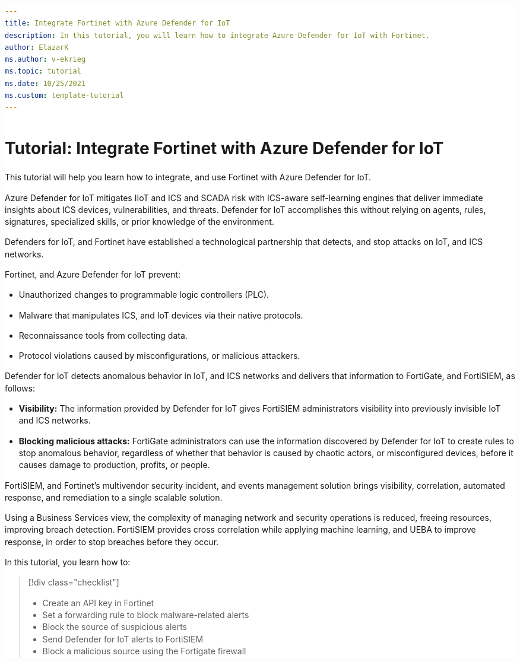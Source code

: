 ```yaml
---
title: Integrate Fortinet with Azure Defender for IoT
description: In this tutorial, you will learn how to integrate Azure Defender for IoT with Fortinet.
author: ElazarK
ms.author: v-ekrieg
ms.topic: tutorial
ms.date: 10/25/2021
ms.custom: template-tutorial
---
```


# Tutorial: Integrate Fortinet with Azure Defender for IoT

This tutorial will help you learn how to integrate, and use Fortinet with Azure Defender for IoT.

Azure Defender for IoT mitigates IIoT and ICS and SCADA risk with ICS-aware self-learning engines that deliver immediate insights about ICS devices, vulnerabilities, and threats.  Defender for IoT accomplishes this without relying on agents, rules, signatures, specialized skills, or prior knowledge of the environment.

Defenders for IoT, and Fortinet have established a technological partnership that detects, and stop attacks on IoT, and ICS networks.

Fortinet, and Azure Defender for IoT prevent:

- Unauthorized changes to programmable logic controllers (PLC).

- Malware that manipulates ICS, and IoT devices via their native protocols.

- Reconnaissance tools from collecting data.

- Protocol violations caused by misconfigurations, or malicious attackers.

Defender for IoT detects anomalous behavior in IoT, and ICS networks and delivers that information to FortiGate, and FortiSIEM, as follows:

- **Visibility:** The information provided by Defender for IoT gives FortiSIEM administrators visibility into previously invisible IoT and ICS networks.

- **Blocking malicious attacks:** FortiGate administrators can use the information discovered by Defender for IoT to create rules to stop anomalous behavior, regardless of whether that behavior is caused by chaotic actors, or misconfigured devices, before it causes damage to production, profits, or people.

FortiSIEM, and Fortinet’s multivendor security incident, and events management solution brings visibility, correlation, automated response, and remediation to a single scalable solution.

Using a Business Services view, the complexity of managing network and security operations is reduced, freeing resources, improving breach detection. FortiSIEM provides cross correlation while applying machine learning, and UEBA to improve response, in order to stop breaches before they occur.

In this tutorial, you learn how to:

> [!div class="checklist"]
> - Create an API key in Fortinet
> - Set a forwarding rule to block malware-related alerts
> - Block the source of suspicious alerts
> - Send Defender for IoT alerts to FortiSIEM
> - Block a malicious source using the Fortigate firewall
